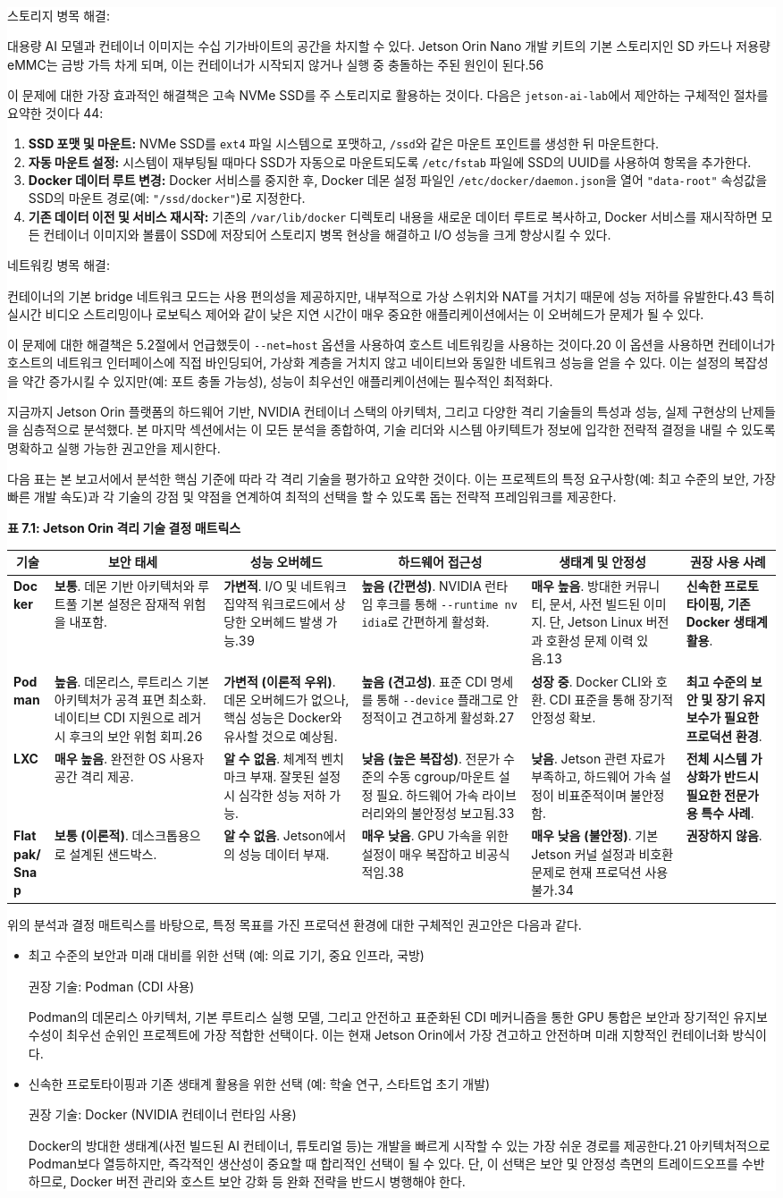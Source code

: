 스토리지 병목 해결:

대용량 AI 모델과 컨테이너 이미지는 수십 기가바이트의 공간을 차지할 수 있다. Jetson Orin Nano 개발 키트의 기본 스토리지인 SD 카드나 저용량 eMMC는 금방 가득 차게 되며, 이는 컨테이너가 시작되지 않거나 실행 중 충돌하는 주된 원인이 된다.56

이 문제에 대한 가장 효과적인 해결책은 고속 NVMe SSD를 주 스토리지로 활용하는 것이다. 다음은 `jetson-ai-lab`에서 제안하는 구체적인 절차를 요약한 것이다 44:

1. **SSD 포맷 및 마운트:** NVMe SSD를 `ext4` 파일 시스템으로 포맷하고, `/ssd`와 같은 마운트 포인트를 생성한 뒤 마운트한다.
2. **자동 마운트 설정:** 시스템이 재부팅될 때마다 SSD가 자동으로 마운트되도록 `/etc/fstab` 파일에 SSD의 UUID를 사용하여 항목을 추가한다.
3. **Docker 데이터 루트 변경:** Docker 서비스를 중지한 후, Docker 데몬 설정 파일인 `/etc/docker/daemon.json`을 열어 `"data-root"` 속성값을 SSD의 마운트 경로(예: `"/ssd/docker"`)로 지정한다.
4. **기존 데이터 이전 및 서비스 재시작:** 기존의 `/var/lib/docker` 디렉토리 내용을 새로운 데이터 루트로 복사하고, Docker 서비스를 재시작하면 모든 컨테이너 이미지와 볼륨이 SSD에 저장되어 스토리지 병목 현상을 해결하고 I/O 성능을 크게 향상시킬 수 있다.

네트워킹 병목 해결:

컨테이너의 기본 bridge 네트워크 모드는 사용 편의성을 제공하지만, 내부적으로 가상 스위치와 NAT를 거치기 때문에 성능 저하를 유발한다.43 특히 실시간 비디오 스트리밍이나 로보틱스 제어와 같이 낮은 지연 시간이 매우 중요한 애플리케이션에서는 이 오버헤드가 문제가 될 수 있다.

이 문제에 대한 해결책은 5.2절에서 언급했듯이 `--net=host` 옵션을 사용하여 호스트 네트워킹을 사용하는 것이다.20 이 옵션을 사용하면 컨테이너가 호스트의 네트워크 인터페이스에 직접 바인딩되어, 가상화 계층을 거치지 않고 네이티브와 동일한 네트워크 성능을 얻을 수 있다. 이는 설정의 복잡성을 약간 증가시킬 수 있지만(예: 포트 충돌 가능성), 성능이 최우선인 애플리케이션에는 필수적인 최적화다.


지금까지 Jetson Orin 플랫폼의 하드웨어 기반, NVIDIA 컨테이너 스택의 아키텍처, 그리고 다양한 격리 기술들의 특성과 성능, 실제 구현상의 난제들을 심층적으로 분석했다. 본 마지막 섹션에서는 이 모든 분석을 종합하여, 기술 리더와 시스템 아키텍트가 정보에 입각한 전략적 결정을 내릴 수 있도록 명확하고 실행 가능한 권고안을 제시한다.


다음 표는 본 보고서에서 분석한 핵심 기준에 따라 각 격리 기술을 평가하고 요약한 것이다. 이는 프로젝트의 특정 요구사항(예: 최고 수준의 보안, 가장 빠른 개발 속도)과 각 기술의 강점 및 약점을 연계하여 최적의 선택을 할 수 있도록 돕는 전략적 프레임워크를 제공한다.

**표 7.1: Jetson Orin 격리 기술 결정 매트릭스**

| 기술             | 보안 태세                                                    | 성능 오버헤드                                                | 하드웨어 접근성                                              | 생태계 및 안정성                                             | 권장 사용 사례                                               |
| ---------------- | ------------------------------------------------------------ | ------------------------------------------------------------ | ------------------------------------------------------------ | ------------------------------------------------------------ | ------------------------------------------------------------ |
| **Docker**       | **보통**. 데몬 기반 아키텍처와 루트풀 기본 설정은 잠재적 위험을 내포함. | **가변적**. I/O 및 네트워크 집약적 워크로드에서 상당한 오버헤드 발생 가능.39 | **높음 (간편성)**. NVIDIA 런타임 후크를 통해 `--runtime nvidia`로 간편하게 활성화. | **매우 높음**. 방대한 커뮤니티, 문서, 사전 빌드된 이미지. 단, Jetson Linux 버전과 호환성 문제 이력 있음.13 | **신속한 프로토타이핑, 기존 Docker 생태계 활용**.            |
| **Podman**       | **높음**. 데몬리스, 루트리스 기본 아키텍처가 공격 표면 최소화. 네이티브 CDI 지원으로 레거시 후크의 보안 위험 회피.26 | **가변적 (이론적 우위)**. 데몬 오버헤드가 없으나, 핵심 성능은 Docker와 유사할 것으로 예상됨. | **높음 (견고성)**. 표준 CDI 명세를 통해 `--device` 플래그로 안정적이고 견고하게 활성화.27 | **성장 중**. Docker CLI와 호환. CDI 표준을 통해 장기적 안정성 확보. | **최고 수준의 보안 및 장기 유지보수가 필요한 프로덕션 환경**. |
| **LXC**          | **매우 높음**. 완전한 OS 사용자 공간 격리 제공.              | **알 수 없음**. 체계적 벤치마크 부재. 잘못된 설정 시 심각한 성능 저하 가능. | **낮음 (높은 복잡성)**. 전문가 수준의 수동 cgroup/마운트 설정 필요. 하드웨어 가속 라이브러리와의 불안정성 보고됨.33 | **낮음**. Jetson 관련 자료가 부족하고, 하드웨어 가속 설정이 비표준적이며 불안정함. | **전체 시스템 가상화가 반드시 필요한 전문가용 특수 사례**.   |
| **Flatpak/Snap** | **보통 (이론적)**. 데스크톱용으로 설계된 샌드박스.           | **알 수 없음**. Jetson에서의 성능 데이터 부재.               | **매우 낮음**. GPU 가속을 위한 설정이 매우 복잡하고 비공식적임.38 | **매우 낮음 (불안정)**. 기본 Jetson 커널 설정과 비호환 문제로 현재 프로덕션 사용 불가.34 | **권장하지 않음**.                                           |


위의 분석과 결정 매트릭스를 바탕으로, 특정 목표를 가진 프로덕션 환경에 대한 구체적인 권고안은 다음과 같다.

- 최고 수준의 보안과 미래 대비를 위한 선택 (예: 의료 기기, 중요 인프라, 국방)

  권장 기술: Podman (CDI 사용)

  Podman의 데몬리스 아키텍처, 기본 루트리스 실행 모델, 그리고 안전하고 표준화된 CDI 메커니즘을 통한 GPU 통합은 보안과 장기적인 유지보수성이 최우선 순위인 프로젝트에 가장 적합한 선택이다. 이는 현재 Jetson Orin에서 가장 견고하고 안전하며 미래 지향적인 컨테이너화 방식이다.

- 신속한 프로토타이핑과 기존 생태계 활용을 위한 선택 (예: 학술 연구, 스타트업 초기 개발)

  권장 기술: Docker (NVIDIA 컨테이너 런타임 사용)

  Docker의 방대한 생태계(사전 빌드된 AI 컨테이너, 튜토리얼 등)는 개발을 빠르게 시작할 수 있는 가장 쉬운 경로를 제공한다.21 아키텍처적으로 Podman보다 열등하지만, 즉각적인 생산성이 중요할 때 합리적인 선택이 될 수 있다. 단, 이 선택은 보안 및 안정성 측면의 트레이드오프를 수반하므로, Docker 버전 관리와 호스트 보안 강화 등 완화 전략을 반드시 병행해야 한다.

